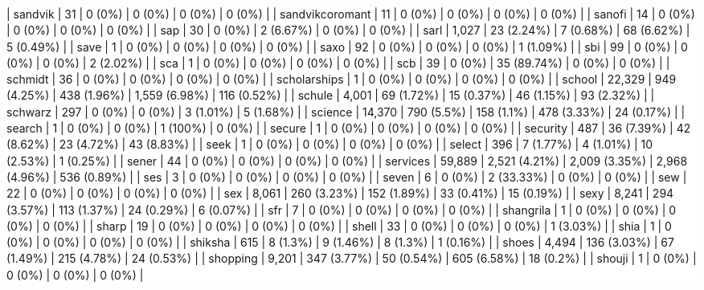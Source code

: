 | sandvik | 31 | 0 (0%) | 0 (0%) | 0 (0%) | 0 (0%) |
| sandvikcoromant | 11 | 0 (0%) | 0 (0%) | 0 (0%) | 0 (0%) |
| sanofi | 14 | 0 (0%) | 0 (0%) | 0 (0%) | 0 (0%) |
| sap | 30 | 0 (0%) | 2 (6.67%) | 0 (0%) | 0 (0%) |
| sarl | 1,027 | 23 (2.24%) | 7 (0.68%) | 68 (6.62%) | 5 (0.49%) |
| save | 1 | 0 (0%) | 0 (0%) | 0 (0%) | 0 (0%) |
| saxo | 92 | 0 (0%) | 0 (0%) | 0 (0%) | 1 (1.09%) |
| sbi | 99 | 0 (0%) | 0 (0%) | 0 (0%) | 2 (2.02%) |
| sca | 1 | 0 (0%) | 0 (0%) | 0 (0%) | 0 (0%) |
| scb | 39 | 0 (0%) | 35 (89.74%) | 0 (0%) | 0 (0%) |
| schmidt | 36 | 0 (0%) | 0 (0%) | 0 (0%) | 0 (0%) |
| scholarships | 1 | 0 (0%) | 0 (0%) | 0 (0%) | 0 (0%) |
| school | 22,329 | 949 (4.25%) | 438 (1.96%) | 1,559 (6.98%) | 116 (0.52%) |
| schule | 4,001 | 69 (1.72%) | 15 (0.37%) | 46 (1.15%) | 93 (2.32%) |
| schwarz | 297 | 0 (0%) | 0 (0%) | 3 (1.01%) | 5 (1.68%) |
| science | 14,370 | 790 (5.5%) | 158 (1.1%) | 478 (3.33%) | 24 (0.17%) |
| search | 1 | 0 (0%) | 0 (0%) | 1 (100%) | 0 (0%) |
| secure | 1 | 0 (0%) | 0 (0%) | 0 (0%) | 0 (0%) |
| security | 487 | 36 (7.39%) | 42 (8.62%) | 23 (4.72%) | 43 (8.83%) |
| seek | 1 | 0 (0%) | 0 (0%) | 0 (0%) | 0 (0%) |
| select | 396 | 7 (1.77%) | 4 (1.01%) | 10 (2.53%) | 1 (0.25%) |
| sener | 44 | 0 (0%) | 0 (0%) | 0 (0%) | 0 (0%) |
| services | 59,889 | 2,521 (4.21%) | 2,009 (3.35%) | 2,968 (4.96%) | 536 (0.89%) |
| ses | 3 | 0 (0%) | 0 (0%) | 0 (0%) | 0 (0%) |
| seven | 6 | 0 (0%) | 2 (33.33%) | 0 (0%) | 0 (0%) |
| sew | 22 | 0 (0%) | 0 (0%) | 0 (0%) | 0 (0%) |
| sex | 8,061 | 260 (3.23%) | 152 (1.89%) | 33 (0.41%) | 15 (0.19%) |
| sexy | 8,241 | 294 (3.57%) | 113 (1.37%) | 24 (0.29%) | 6 (0.07%) |
| sfr | 7 | 0 (0%) | 0 (0%) | 0 (0%) | 0 (0%) |
| shangrila | 1 | 0 (0%) | 0 (0%) | 0 (0%) | 0 (0%) |
| sharp | 19 | 0 (0%) | 0 (0%) | 0 (0%) | 0 (0%) |
| shell | 33 | 0 (0%) | 0 (0%) | 0 (0%) | 1 (3.03%) |
| shia | 1 | 0 (0%) | 0 (0%) | 0 (0%) | 0 (0%) |
| shiksha | 615 | 8 (1.3%) | 9 (1.46%) | 8 (1.3%) | 1 (0.16%) |
| shoes | 4,494 | 136 (3.03%) | 67 (1.49%) | 215 (4.78%) | 24 (0.53%) |
| shopping | 9,201 | 347 (3.77%) | 50 (0.54%) | 605 (6.58%) | 18 (0.2%) |
| shouji | 1 | 0 (0%) | 0 (0%) | 0 (0%) | 0 (0%) |